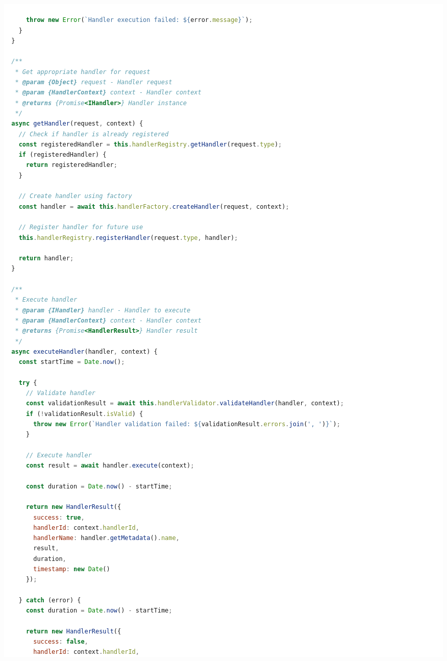 ```javascript

      throw new Error(`Handler execution failed: ${error.message}`);
    }
  }

  /**
   * Get appropriate handler for request
   * @param {Object} request - Handler request
   * @param {HandlerContext} context - Handler context
   * @returns {Promise<IHandler>} Handler instance
   */
  async getHandler(request, context) {
    // Check if handler is already registered
    const registeredHandler = this.handlerRegistry.getHandler(request.type);
    if (registeredHandler) {
      return registeredHandler;
    }

    // Create handler using factory
    const handler = await this.handlerFactory.createHandler(request, context);
    
    // Register handler for future use
    this.handlerRegistry.registerHandler(request.type, handler);
    
    return handler;
  }

  /**
   * Execute handler
   * @param {IHandler} handler - Handler to execute
   * @param {HandlerContext} context - Handler context
   * @returns {Promise<HandlerResult>} Handler result
   */
  async executeHandler(handler, context) {
    const startTime = Date.now();
    
    try {
      // Validate handler
      const validationResult = await this.handlerValidator.validateHandler(handler, context);
      if (!validationResult.isValid) {
        throw new Error(`Handler validation failed: ${validationResult.errors.join(', ')}`);
      }

      // Execute handler
      const result = await handler.execute(context);
      
      const duration = Date.now() - startTime;
      
      return new HandlerResult({
        success: true,
        handlerId: context.handlerId,
        handlerName: handler.getMetadata().name,
        result,
        duration,
        timestamp: new Date()
      });

    } catch (error) {
      const duration = Date.now() - startTime;
      
      return new HandlerResult({
        success: false,
        handlerId: context.handlerId,
```